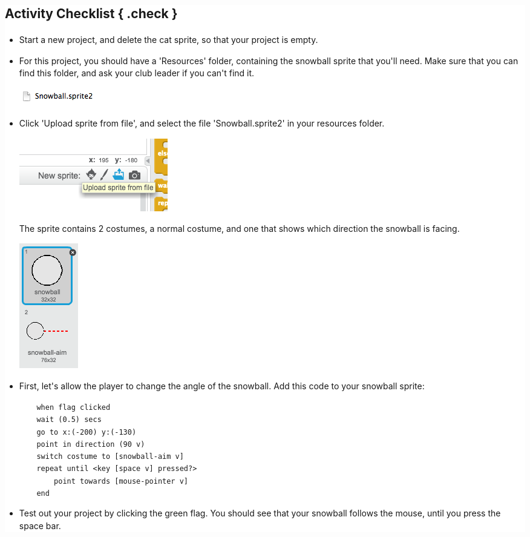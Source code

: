 ## Activity Checklist { .check }

+ Start a new project, and delete the cat sprite, so that your project is empty.

+ For this project, you should have a 'Resources' folder, containing the snowball sprite that you'll need. Make sure that you can find this folder, and ask your club leader if you can't find it.

	![screenshot](snow-resources.png)

+ Click 'Upload sprite from file', and select the file 'Snowball.sprite2' in your resources folder.

	![screenshot](snow-sprite.png)

	The sprite contains 2 costumes, a normal costume, and one that shows which direction the snowball is facing.

	![screenshot](snow-costume.png)

+ First, let's allow the player to change the angle of the snowball. Add this code to your snowball sprite:

	```blocks
		when flag clicked
		wait (0.5) secs
		go to x:(-200) y:(-130)
		point in direction (90 v)
		switch costume to [snowball-aim v]
		repeat until <key [space v] pressed?>
			point towards [mouse-pointer v]
		end
	```

+ Test out your project by clicking the green flag. You should see that your snowball follows the mouse, until you press the space bar.
